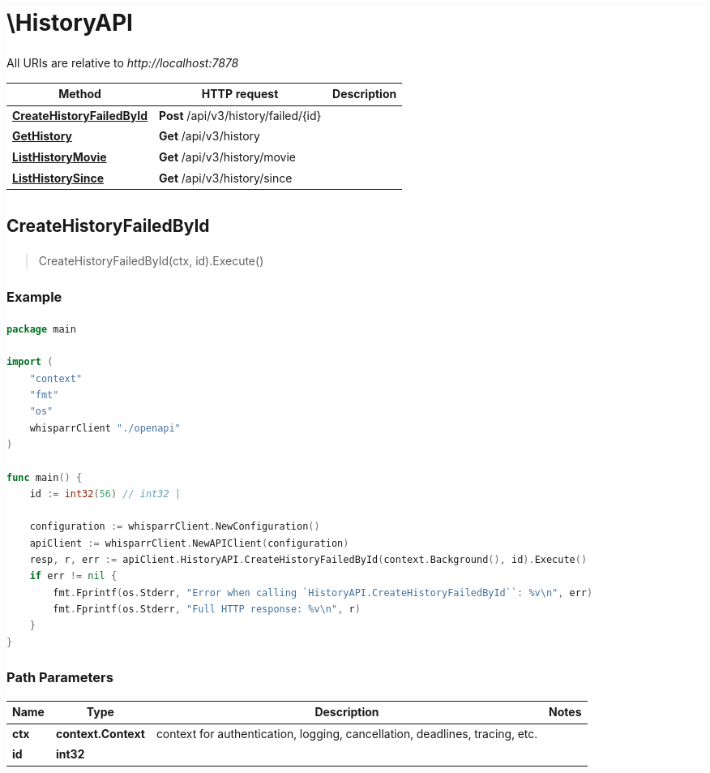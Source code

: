 # \HistoryAPI

All URIs are relative to *http://localhost:7878*

Method | HTTP request | Description
------------- | ------------- | -------------
[**CreateHistoryFailedById**](HistoryAPI.md#CreateHistoryFailedById) | **Post** /api/v3/history/failed/{id} | 
[**GetHistory**](HistoryAPI.md#GetHistory) | **Get** /api/v3/history | 
[**ListHistoryMovie**](HistoryAPI.md#ListHistoryMovie) | **Get** /api/v3/history/movie | 
[**ListHistorySince**](HistoryAPI.md#ListHistorySince) | **Get** /api/v3/history/since | 



## CreateHistoryFailedById

> CreateHistoryFailedById(ctx, id).Execute()



### Example

```go
package main

import (
    "context"
    "fmt"
    "os"
    whisparrClient "./openapi"
)

func main() {
    id := int32(56) // int32 | 

    configuration := whisparrClient.NewConfiguration()
    apiClient := whisparrClient.NewAPIClient(configuration)
    resp, r, err := apiClient.HistoryAPI.CreateHistoryFailedById(context.Background(), id).Execute()
    if err != nil {
        fmt.Fprintf(os.Stderr, "Error when calling `HistoryAPI.CreateHistoryFailedById``: %v\n", err)
        fmt.Fprintf(os.Stderr, "Full HTTP response: %v\n", r)
    }
}
```

### Path Parameters


Name | Type | Description  | Notes
------------- | ------------- | ------------- | -------------
**ctx** | **context.Context** | context for authentication, logging, cancellation, deadlines, tracing, etc.
**id** | **int32** |  | 
